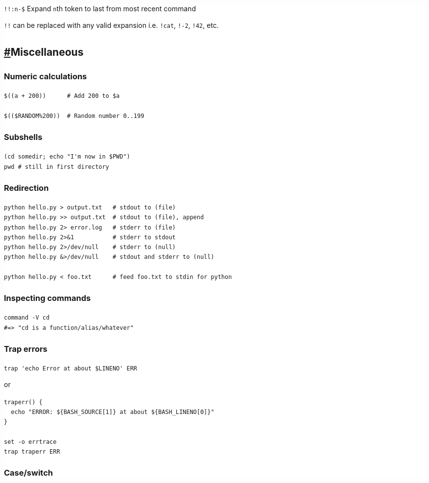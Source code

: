 <tr class="odd">
<td><code>!!:n-$</code></td>
<td>Expand <code>n</code>th token to last from most recent command</td>
</tr>
</tbody>
</table>

`!!` can be replaced with any valid expansion i.e. `!cat`, `!-2`, `!42`,
etc.

<a href="#miscellaneous" class="local-anchor anchor">#</a>Miscellaneous
-----------------------------------------------------------------------

### Numeric calculations

    $((a + 200))      # Add 200 to $a

    $(($RANDOM%200))  # Random number 0..199

### Subshells

    (cd somedir; echo "I'm now in $PWD")
    pwd # still in first directory

### Redirection

    python hello.py > output.txt   # stdout to (file)
    python hello.py >> output.txt  # stdout to (file), append
    python hello.py 2> error.log   # stderr to (file)
    python hello.py 2>&1           # stderr to stdout
    python hello.py 2>/dev/null    # stderr to (null)
    python hello.py &>/dev/null    # stdout and stderr to (null)

    python hello.py < foo.txt      # feed foo.txt to stdin for python

### Inspecting commands

    command -V cd
    #=> "cd is a function/alias/whatever"

### Trap errors

    trap 'echo Error at about $LINENO' ERR

or

    traperr() {
      echo "ERROR: ${BASH_SOURCE[1]} at about ${BASH_LINENO[0]}"
    }

    set -o errtrace
    trap traperr ERR

### Case/switch
